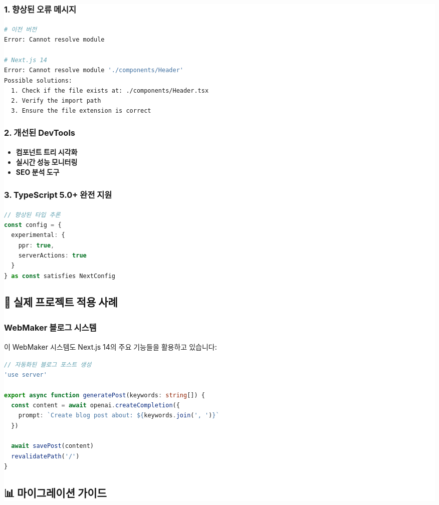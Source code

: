 ### 1. 향상된 오류 메시지
```bash
# 이전 버전
Error: Cannot resolve module

# Next.js 14
Error: Cannot resolve module './components/Header'
Possible solutions:
  1. Check if the file exists at: ./components/Header.tsx
  2. Verify the import path
  3. Ensure the file extension is correct
```

### 2. 개선된 DevTools
- **컴포넌트 트리 시각화**
- **실시간 성능 모니터링**
- **SEO 분석 도구**

### 3. TypeScript 5.0+ 완전 지원
```typescript
// 향상된 타입 추론
const config = {
  experimental: {
    ppr: true,
    serverActions: true
  }
} as const satisfies NextConfig
```

## 🎯 실제 프로젝트 적용 사례

### WebMaker 블로그 시스템
이 WebMaker 시스템도 Next.js 14의 주요 기능들을 활용하고 있습니다:

```typescript
// 자동화된 블로그 포스트 생성
'use server'

export async function generatePost(keywords: string[]) {
  const content = await openai.createCompletion({
    prompt: `Create blog post about: ${keywords.join(', ')}`
  })
  
  await savePost(content)
  revalidatePath('/')
}
```

## 📊 마이그레이션 가이드
